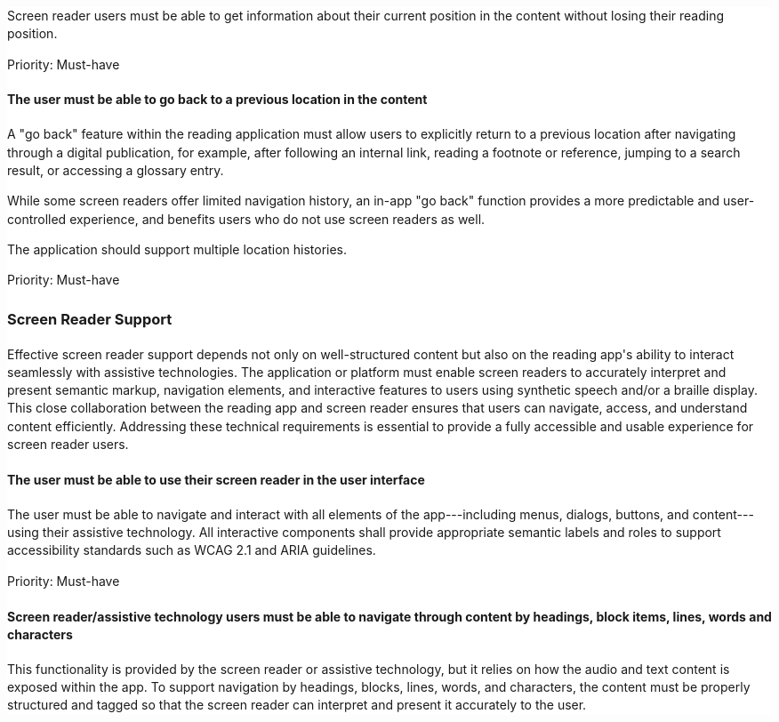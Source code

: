Screen reader users must be able to get information about their current
position in the content without losing their reading position.

Priority: Must-have

#### The user must be able to go back to a previous location in the content

A "go back" feature within the reading application must allow users to 
explicitly return to a previous location after navigating through a 
digital publication, for example, after following an internal link, 
reading a footnote or reference, jumping to a search result, or 
accessing a glossary entry.

While some screen readers offer limited navigation history, an in-app 
"go back" function provides a more predictable and user-controlled 
experience, and benefits users who do not use screen readers as well.

The application should support multiple location histories.

Priority: Must-have

### Screen Reader Support

Effective screen reader support depends not only on well-structured
content but also on the reading app's ability to interact seamlessly
with assistive technologies. The application or platform must enable
screen readers to accurately interpret and present semantic markup,
navigation elements, and interactive features to users using synthetic 
speech and/or a braille display. This close collaboration between the 
reading app and screen reader ensures that users can navigate, access, 
and understand content efficiently. Addressing these technical 
requirements is essential to provide a fully accessible and usable 
experience for screen reader users.

#### The user must be able to use their screen reader in the user interface

The user must be able to navigate and interact with all elements of the
app---including menus, dialogs, buttons, and content---using their
assistive technology. All interactive components shall provide
appropriate semantic labels and roles to support accessibility standards
such as WCAG 2.1 and ARIA guidelines.

Priority: Must-have

#### Screen reader/assistive technology users must be able to navigate through content by headings, block items, lines, words and characters

This functionality is provided by the screen reader or assistive 
technology, but it relies on how the audio and text content is exposed 
within the app. To support navigation by headings, blocks, lines, words, 
and characters, the content must be properly structured and tagged so 
that the screen reader can interpret and present it accurately to the 
user.
